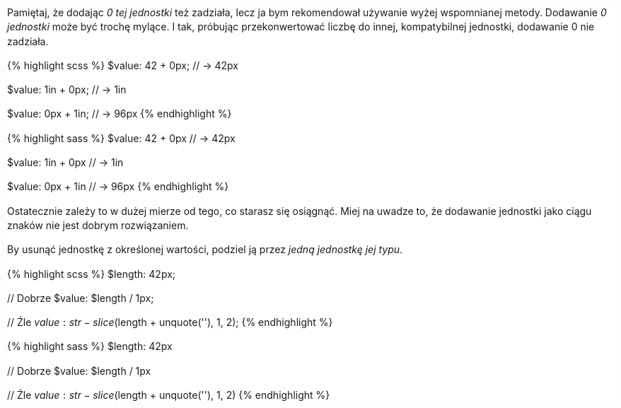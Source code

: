 Pamiętaj, że dodając *0 tej jednostki* też zadziała, lecz ja bym rekomendował używanie wyżej wspomnianej metody. Dodawanie *0 jednostki* może być trochę mylące. I tak, próbując przekonwertować liczbę do innej, kompatybilnej jednostki, dodawanie 0 nie zadziała.

<div class="code-block">
  <div class="code-block__wrapper" data-syntax="scss">
{% highlight scss %}
$value: 42 + 0px;
// -> 42px

$value: 1in + 0px;
// -> 1in

$value: 0px + 1in;
// -> 96px
{% endhighlight %}
  </div>
  <div class="code-block__wrapper" data-syntax="sass">
{% highlight sass %}
$value: 42 + 0px
// -> 42px

$value: 1in + 0px
// -> 1in

$value: 0px + 1in
// -> 96px
{% endhighlight %}
  </div>
</div>

Ostatecznie zależy to w dużej mierze od tego, co starasz się osiągnąć. Miej na uwadze to, że dodawanie jednostki jako ciągu znaków nie jest dobrym rozwiązaniem.

By usunąć jednostkę z określonej wartości, podziel ją przez *jedną jednostkę jej typu*.

<div class="code-block">
  <div class="code-block__wrapper" data-syntax="scss">
{% highlight scss %}
$length: 42px;

// Dobrze
$value: $length / 1px;

// Źle
$value: str-slice($length + unquote(''), 1, 2);
{% endhighlight %}
  </div>
  <div class="code-block__wrapper" data-syntax="sass">
{% highlight sass %}
$length: 42px

// Dobrze
$value: $length / 1px

// Źle
$value: str-slice($length + unquote(''), 1, 2)
{% endhighlight %}
  </div>
</div>
